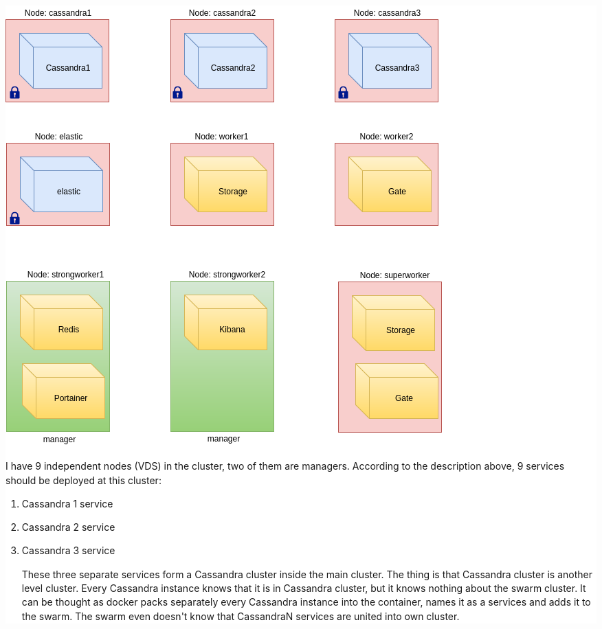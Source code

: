 ![Nodes](/images/articles/cluster/nodes.png)

I have 9 independent nodes (VDS) in the cluster, two of them are managers. According to the description above,
9 services should be deployed at this cluster:

1. Cassandra 1 service
2. Cassandra 2 service
3. Cassandra 3 service

    These three separate services form a Cassandra cluster inside the main cluster. The thing is that Cassandra
    cluster is another level cluster. Every Cassandra instance knows that it is in Cassandra cluster, but it
    knows nothing about the swarm cluster. It can be thought as docker packs separately every Cassandra instance
    into the container, names it as a services and adds it to the swarm. The swarm even doesn't know that
    CassandraN services are united into own cluster.
